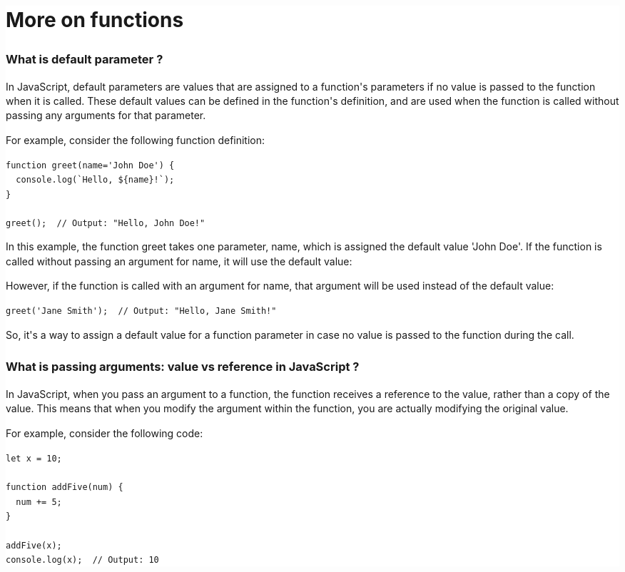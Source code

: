 # More on functions

### What is default parameter ?

In JavaScript, default parameters are values that are assigned to a function's parameters if no value is passed to the function when it is called. These default values can be defined in the function's definition, and are used when the function is called without passing any arguments for that parameter.

For example, consider the following function definition:

```
function greet(name='John Doe') {
  console.log(`Hello, ${name}!`);
}

greet();  // Output: "Hello, John Doe!"

```

In this example, the function greet takes one parameter, name, which is assigned the default value 'John Doe'. If the function is called without passing an argument for name, it will use the default value:

However, if the function is called with an argument for name, that argument will be used instead of the default value:

```
greet('Jane Smith');  // Output: "Hello, Jane Smith!"
```

So, it's a way to assign a default value for a function parameter in case no value is passed to the function during the call.

### What is passing arguments: value vs reference in JavaScript ?

In JavaScript, when you pass an argument to a function, the function receives a reference to the value, rather than a copy of the value. This means that when you modify the argument within the function, you are actually modifying the original value.

For example, consider the following code:

```
let x = 10;

function addFive(num) {
  num += 5;
}

addFive(x);
console.log(x);  // Output: 10

```
